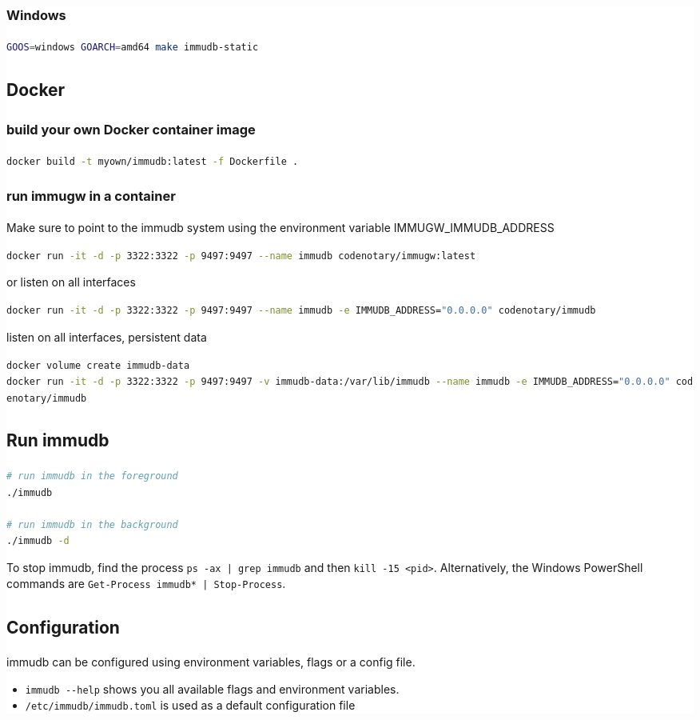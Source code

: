 ### Windows

```bash
GOOS=windows GOARCH=amd64 make immudb-static
```

## Docker

### build your own Docker container image
```bash
docker build -t myown/immudb:latest -f Dockerfile .
```

### run immugw in a container
Make sure to point to the immudb system using the environment variable IMMUGW_IMMUDB_ADDRESS

```bash
docker run -it -d -p 3322:3322 -p 9497:9497 --name immudb codenotary/immugw:latest
```

or listen on all interfaces

```bash
docker run -it -d -p 3322:3322 -p 9497:9497 --name immudb -e IMMUDB_ADDRESS="0.0.0.0" codenotary/immudb
```

listen on all interfaces, persistent data

```bash
docker volume create immudb-data
docker run -it -d -p 3322:3322 -p 9497:9497 -v immudb-data:/var/lib/immudb --name immudb -e IMMUDB_ADDRESS="0.0.0.0" codenotary/immudb
```

## Run immudb

```bash
# run immudb in the foreground
./immudb

# run immudb in the background
./immudb -d
```

To stop immudb, find the process `ps -ax | grep immudb` and then `kill -15 <pid>`. Alternatively, the Windows PowerShell commands are `Get-Process immudb* | Stop-Process`.

## Configuration

immudb can be configured using environment variables, flags or a config file.

* `immudb --help` shows you all available flags and environment variables.
* `/etc/immudb/immudb.toml` is used as a default configuration file
